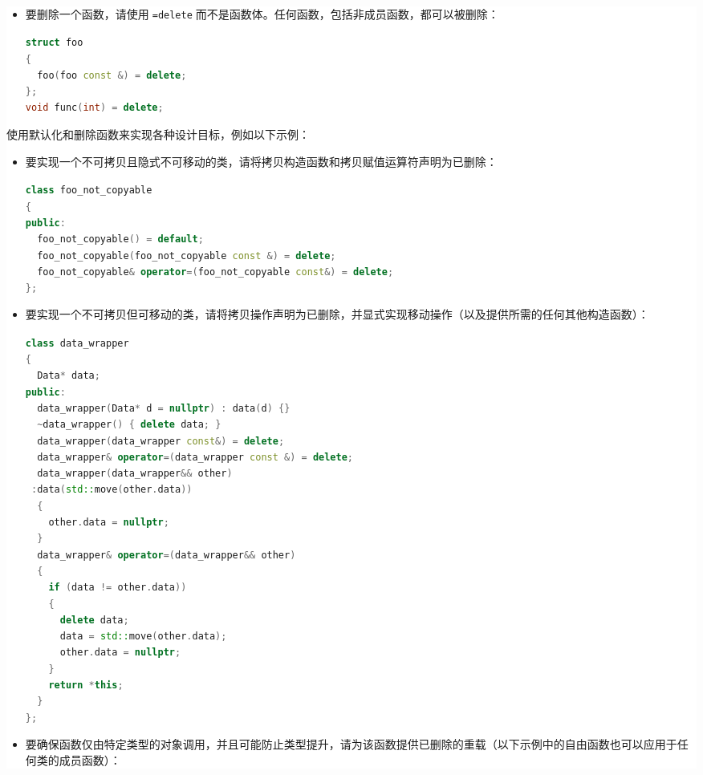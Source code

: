 +   要删除一个函数，请使用 `=delete` 而不是函数体。任何函数，包括非成员函数，都可以被删除：

    ```cpp
    struct foo
    {
      foo(foo const &) = delete;
    };
    void func(int) = delete; 
    ```

使用默认化和删除函数来实现各种设计目标，例如以下示例：

+   要实现一个不可拷贝且隐式不可移动的类，请将拷贝构造函数和拷贝赋值运算符声明为已删除：

    ```cpp
    class foo_not_copyable
    {
    public:
      foo_not_copyable() = default;
      foo_not_copyable(foo_not_copyable const &) = delete;
      foo_not_copyable& operator=(foo_not_copyable const&) = delete;
    }; 
    ```

+   要实现一个不可拷贝但可移动的类，请将拷贝操作声明为已删除，并显式实现移动操作（以及提供所需的任何其他构造函数）：

    ```cpp
    class data_wrapper
    {
      Data* data;
    public:
      data_wrapper(Data* d = nullptr) : data(d) {}
      ~data_wrapper() { delete data; }
      data_wrapper(data_wrapper const&) = delete;
      data_wrapper& operator=(data_wrapper const &) = delete;
      data_wrapper(data_wrapper&& other)  
     :data(std::move(other.data))
      {
        other.data = nullptr;
      }
      data_wrapper& operator=(data_wrapper&& other)
      {
        if (data != other.data))
        {
          delete data;
          data = std::move(other.data);
          other.data = nullptr;
        }
        return *this;
      }
    }; 
    ```

+   要确保函数仅由特定类型的对象调用，并且可能防止类型提升，请为该函数提供已删除的重载（以下示例中的自由函数也可以应用于任何类的成员函数）：
